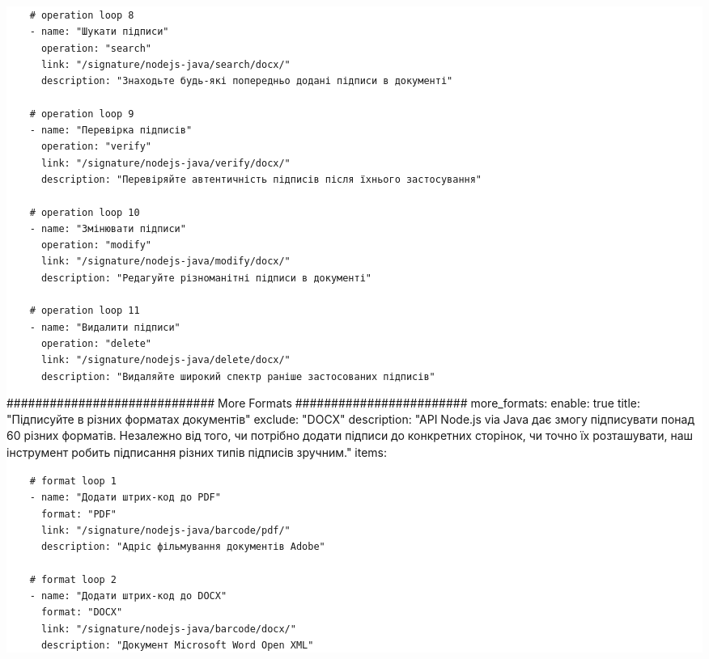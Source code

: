         # operation loop 8
        - name: "Шукати підписи"
          operation: "search"
          link: "/signature/nodejs-java/search/docx/"
          description: "Знаходьте будь-які попередньо додані підписи в документі"
          
        # operation loop 9
        - name: "Перевірка підписів"
          operation: "verify"
          link: "/signature/nodejs-java/verify/docx/"
          description: "Перевіряйте автентичність підписів після їхнього застосування"
          
        # operation loop 10
        - name: "Змінювати підписи"
          operation: "modify"
          link: "/signature/nodejs-java/modify/docx/"
          description: "Редагуйте різноманітні підписи в документі"
          
        # operation loop 11
        - name: "Видалити підписи"
          operation: "delete"
          link: "/signature/nodejs-java/delete/docx/"
          description: "Видаляйте широкий спектр раніше застосованих підписів"
          
############################# More Formats ########################
more_formats:
    enable: true
    title: "Підписуйте в різних форматах документів"
    exclude: "DOCX"
    description: "API Node.js via Java дає змогу підписувати понад 60 різних форматів. Незалежно від того, чи потрібно додати підписи до конкретних сторінок, чи точно їх розташувати, наш інструмент робить підписання різних типів підписів зручним."
    items: 
          
        # format loop 1
        - name: "Додати штрих-код до PDF"
          format: "PDF"
          link: "/signature/nodejs-java/barcode/pdf/"
          description: "Адріс фільмування документів Adobe"
          
        # format loop 2
        - name: "Додати штрих-код до DOCX"
          format: "DOCX"
          link: "/signature/nodejs-java/barcode/docx/"
          description: "Документ Microsoft Word Open XML"
          